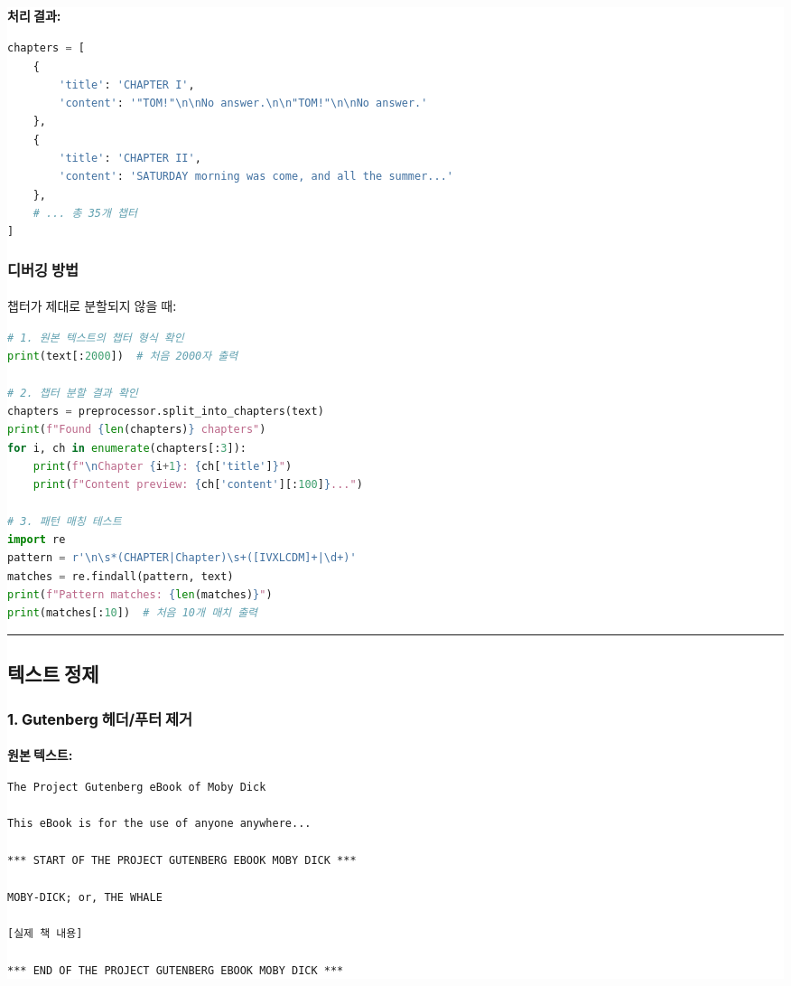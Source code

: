 **처리 결과:**
```python
chapters = [
    {
        'title': 'CHAPTER I',
        'content': '"TOM!"\n\nNo answer.\n\n"TOM!"\n\nNo answer.'
    },
    {
        'title': 'CHAPTER II',
        'content': 'SATURDAY morning was come, and all the summer...'
    },
    # ... 총 35개 챕터
]
```

### 디버깅 방법

챕터가 제대로 분할되지 않을 때:

```python
# 1. 원본 텍스트의 챕터 형식 확인
print(text[:2000])  # 처음 2000자 출력

# 2. 챕터 분할 결과 확인
chapters = preprocessor.split_into_chapters(text)
print(f"Found {len(chapters)} chapters")
for i, ch in enumerate(chapters[:3]):
    print(f"\nChapter {i+1}: {ch['title']}")
    print(f"Content preview: {ch['content'][:100]}...")

# 3. 패턴 매칭 테스트
import re
pattern = r'\n\s*(CHAPTER|Chapter)\s+([IVXLCDM]+|\d+)'
matches = re.findall(pattern, text)
print(f"Pattern matches: {len(matches)}")
print(matches[:10])  # 처음 10개 매치 출력
```

---

## 텍스트 정제

### 1. Gutenberg 헤더/푸터 제거

**원본 텍스트:**
```
The Project Gutenberg eBook of Moby Dick

This eBook is for the use of anyone anywhere...

*** START OF THE PROJECT GUTENBERG EBOOK MOBY DICK ***

MOBY-DICK; or, THE WHALE

[실제 책 내용]

*** END OF THE PROJECT GUTENBERG EBOOK MOBY DICK ***
```
